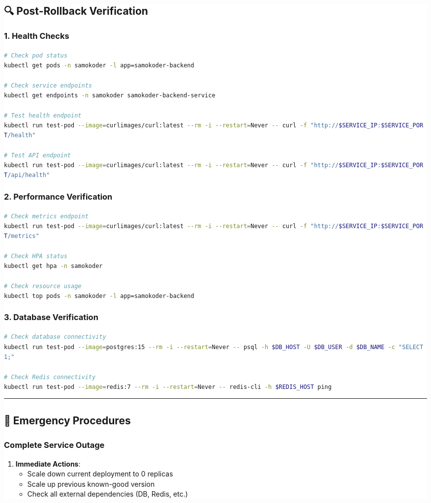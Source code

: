 
## 🔍 Post-Rollback Verification

### 1. Health Checks
```bash
# Check pod status
kubectl get pods -n samokoder -l app=samokoder-backend

# Check service endpoints
kubectl get endpoints -n samokoder samokoder-backend-service

# Test health endpoint
kubectl run test-pod --image=curlimages/curl:latest --rm -i --restart=Never -- curl -f "http://$SERVICE_IP:$SERVICE_PORT/health"

# Test API endpoint
kubectl run test-pod --image=curlimages/curl:latest --rm -i --restart=Never -- curl -f "http://$SERVICE_IP:$SERVICE_PORT/api/health"
```

### 2. Performance Verification
```bash
# Check metrics endpoint
kubectl run test-pod --image=curlimages/curl:latest --rm -i --restart=Never -- curl -f "http://$SERVICE_IP:$SERVICE_PORT/metrics"

# Check HPA status
kubectl get hpa -n samokoder

# Check resource usage
kubectl top pods -n samokoder -l app=samokoder-backend
```

### 3. Database Verification
```bash
# Check database connectivity
kubectl run test-pod --image=postgres:15 --rm -i --restart=Never -- psql -h $DB_HOST -U $DB_USER -d $DB_NAME -c "SELECT 1;"

# Check Redis connectivity
kubectl run test-pod --image=redis:7 --rm -i --restart=Never -- redis-cli -h $REDIS_HOST ping
```

---

## 🚨 Emergency Procedures

### Complete Service Outage
1. **Immediate Actions**:
   - Scale down current deployment to 0 replicas
   - Scale up previous known-good version
   - Check all external dependencies (DB, Redis, etc.)
